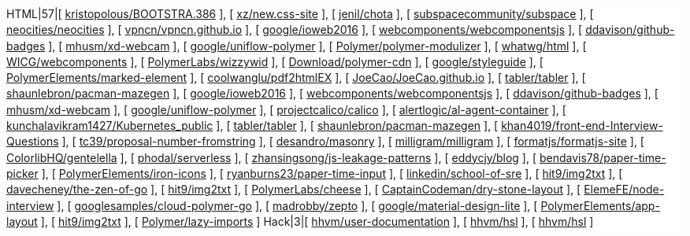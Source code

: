 HTML|57|[ [kristopolous/BOOTSTRA.386](https://github.com/kristopolous/BOOTSTRA.386) ], [ [xz/new.css-site](https://github.com/xz/new.css-site) ], [ [jenil/chota](https://github.com/jenil/chota) ], [ [subspacecommunity/subspace](https://github.com/subspacecommunity/subspace) ], [ [neocities/neocities](https://github.com/neocities/neocities) ], [ [vpncn/vpncn.github.io](https://github.com/vpncn/vpncn.github.io) ], [ [google/ioweb2016](https://github.com/google/ioweb2016) ], [ [webcomponents/webcomponentsjs](https://github.com/webcomponents/webcomponentsjs) ], [ [ddavison/github-badges](https://github.com/ddavison/github-badges) ], [ [mhusm/xd-webcam](https://github.com/mhusm/xd-webcam) ], [ [google/uniflow-polymer](https://github.com/google/uniflow-polymer) ], [ [Polymer/polymer-modulizer](https://github.com/Polymer/polymer-modulizer) ], [ [whatwg/html](https://github.com/whatwg/html) ], [ [WICG/webcomponents](https://github.com/WICG/webcomponents) ], [ [PolymerLabs/wizzywid](https://github.com/PolymerLabs/wizzywid) ], [ [Download/polymer-cdn](https://github.com/Download/polymer-cdn) ], [ [google/styleguide](https://github.com/google/styleguide) ], [ [PolymerElements/marked-element](https://github.com/PolymerElements/marked-element) ], [ [coolwanglu/pdf2htmlEX](https://github.com/coolwanglu/pdf2htmlEX) ], [ [JoeCao/JoeCao.github.io](https://github.com/JoeCao/JoeCao.github.io) ], [ [tabler/tabler](https://github.com/tabler/tabler) ], [ [shaunlebron/pacman-mazegen](https://github.com/shaunlebron/pacman-mazegen) ], [ [google/ioweb2016](https://github.com/google/ioweb2016) ], [ [webcomponents/webcomponentsjs](https://github.com/webcomponents/webcomponentsjs) ], [ [ddavison/github-badges](https://github.com/ddavison/github-badges) ], [ [mhusm/xd-webcam](https://github.com/mhusm/xd-webcam) ], [ [google/uniflow-polymer](https://github.com/google/uniflow-polymer) ], [ [projectcalico/calico](https://github.com/projectcalico/calico) ], [ [alertlogic/al-agent-container](https://github.com/alertlogic/al-agent-container) ], [ [kunchalavikram1427/Kubernetes_public](https://github.com/kunchalavikram1427/Kubernetes_public) ], [ [tabler/tabler](https://github.com/tabler/tabler) ], [ [shaunlebron/pacman-mazegen](https://github.com/shaunlebron/pacman-mazegen) ], [ [khan4019/front-end-Interview-Questions](https://github.com/khan4019/front-end-Interview-Questions) ], [ [tc39/proposal-number-fromstring](https://github.com/tc39/proposal-number-fromstring) ], [ [desandro/masonry](https://github.com/desandro/masonry) ], [ [milligram/milligram](https://github.com/milligram/milligram) ], [ [formatjs/formatjs-site](https://github.com/formatjs/formatjs-site) ], [ [ColorlibHQ/gentelella](https://github.com/ColorlibHQ/gentelella) ], [ [phodal/serverless](https://github.com/phodal/serverless) ], [ [zhansingsong/js-leakage-patterns](https://github.com/zhansingsong/js-leakage-patterns) ], [ [eddycjy/blog](https://github.com/eddycjy/blog) ], [ [bendavis78/paper-time-picker](https://github.com/bendavis78/paper-time-picker) ], [ [PolymerElements/iron-icons](https://github.com/PolymerElements/iron-icons) ], [ [ryanburns23/paper-time-input](https://github.com/ryanburns23/paper-time-input) ], [ [linkedin/school-of-sre](https://github.com/linkedin/school-of-sre) ], [ [hit9/img2txt](https://github.com/hit9/img2txt) ], [ [davecheney/the-zen-of-go](https://github.com/davecheney/the-zen-of-go) ], [ [hit9/img2txt](https://github.com/hit9/img2txt) ], [ [PolymerLabs/cheese](https://github.com/PolymerLabs/cheese) ], [ [CaptainCodeman/dry-stone-layout](https://github.com/CaptainCodeman/dry-stone-layout) ], [ [ElemeFE/node-interview](https://github.com/ElemeFE/node-interview) ], [ [googlesamples/cloud-polymer-go](https://github.com/googlesamples/cloud-polymer-go) ], [ [madrobby/zepto](https://github.com/madrobby/zepto) ], [ [google/material-design-lite](https://github.com/google/material-design-lite) ], [ [PolymerElements/app-layout](https://github.com/PolymerElements/app-layout) ], [ [hit9/img2txt](https://github.com/hit9/img2txt) ], [ [Polymer/lazy-imports](https://github.com/Polymer/lazy-imports) ]
Hack|3|[ [hhvm/user-documentation](https://github.com/hhvm/user-documentation) ], [ [hhvm/hsl](https://github.com/hhvm/hsl) ], [ [hhvm/hsl](https://github.com/hhvm/hsl) ]